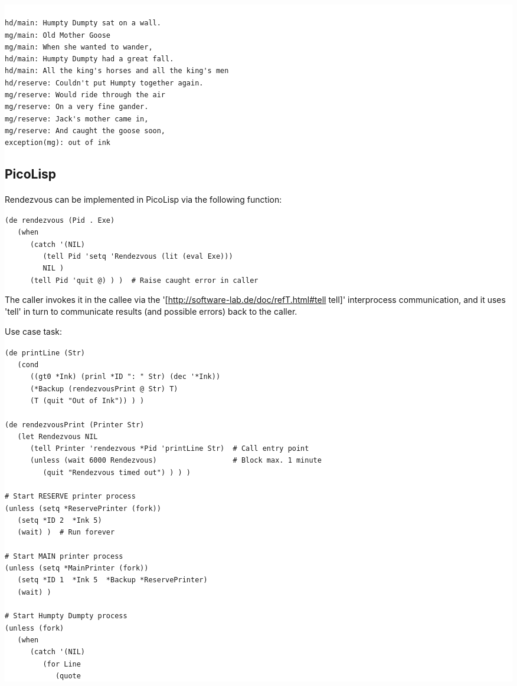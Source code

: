 ```txt

hd/main: Humpty Dumpty sat on a wall.
mg/main: Old Mother Goose
mg/main: When she wanted to wander,
hd/main: Humpty Dumpty had a great fall.
hd/main: All the king's horses and all the king's men
hd/reserve: Couldn't put Humpty together again.
mg/reserve: Would ride through the air
mg/reserve: On a very fine gander.
mg/reserve: Jack's mother came in,
mg/reserve: And caught the goose soon,
exception(mg): out of ink

```



## PicoLisp

Rendezvous can be implemented in PicoLisp via the following function:

```PicoLisp
(de rendezvous (Pid . Exe)
   (when
      (catch '(NIL)
         (tell Pid 'setq 'Rendezvous (lit (eval Exe)))
         NIL )
      (tell Pid 'quit @) ) )  # Raise caught error in caller
```

The caller invokes it in the callee via the
'[http://software-lab.de/doc/refT.html#tell tell]' interprocess communication,
and it uses 'tell' in turn to communicate results (and possible errors) back to
the caller.

Use case task:

```PicoLisp
(de printLine (Str)
   (cond
      ((gt0 *Ink) (prinl *ID ": " Str) (dec '*Ink))
      (*Backup (rendezvousPrint @ Str) T)
      (T (quit "Out of Ink")) ) )

(de rendezvousPrint (Printer Str)
   (let Rendezvous NIL
      (tell Printer 'rendezvous *Pid 'printLine Str)  # Call entry point
      (unless (wait 6000 Rendezvous)                  # Block max. 1 minute
         (quit "Rendezvous timed out") ) ) )

# Start RESERVE printer process
(unless (setq *ReservePrinter (fork))
   (setq *ID 2  *Ink 5)
   (wait) )  # Run forever

# Start MAIN printer process
(unless (setq *MainPrinter (fork))
   (setq *ID 1  *Ink 5  *Backup *ReservePrinter)
   (wait) )

# Start Humpty Dumpty process
(unless (fork)
   (when
      (catch '(NIL)
         (for Line
            (quote
```